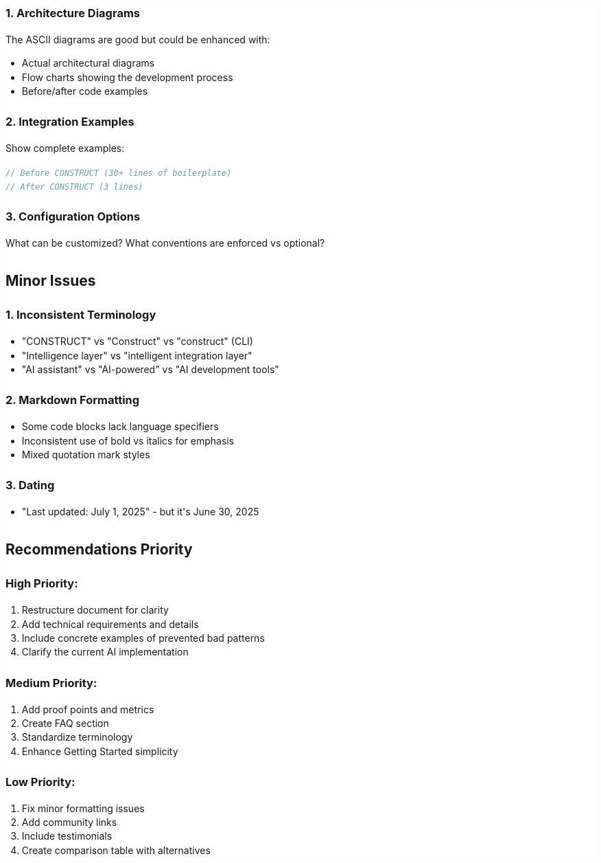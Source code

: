 ### 1. Architecture Diagrams
The ASCII diagrams are good but could be enhanced with:
- Actual architectural diagrams
- Flow charts showing the development process
- Before/after code examples

### 2. Integration Examples
Show complete examples:
```swift
// Before CONSTRUCT (30+ lines of boilerplate)
// After CONSTRUCT (3 lines)
```

### 3. Configuration Options
What can be customized? What conventions are enforced vs optional?

## Minor Issues

### 1. Inconsistent Terminology
- "CONSTRUCT" vs "Construct" vs "construct" (CLI)
- "Intelligence layer" vs "intelligent integration layer"
- "AI assistant" vs "AI-powered" vs "AI development tools"

### 2. Markdown Formatting
- Some code blocks lack language specifiers
- Inconsistent use of bold vs italics for emphasis
- Mixed quotation mark styles

### 3. Dating
- "Last updated: July 1, 2025" - but it's June 30, 2025

## Recommendations Priority

### High Priority:
1. Restructure document for clarity
2. Add technical requirements and details
3. Include concrete examples of prevented bad patterns
4. Clarify the current AI implementation

### Medium Priority:
1. Add proof points and metrics
2. Create FAQ section
3. Standardize terminology
4. Enhance Getting Started simplicity

### Low Priority:
1. Fix minor formatting issues
2. Add community links
3. Include testimonials
4. Create comparison table with alternatives
